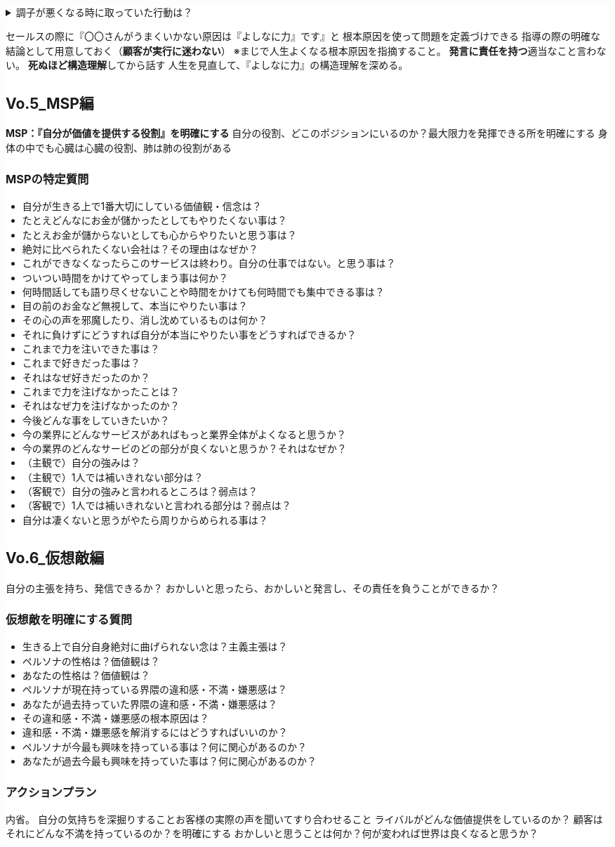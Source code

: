   <details><summary>調子が悪くなる時に取っていた行動は？</summary></details>
  
  セールスの際に『〇〇さんがうまくいかない原因は『よしなに力』です』と
根本原因を使って問題を定義づけできる
  指導の際の明確な結論として用意しておく（**顧客が実行に迷わない**）
  ※まじで人生よくなる根本原因を指摘すること。
**発言に責任を持つ**適当なこと言わない。
**死ぬほど構造理解**してから話す
  人生を見直して、『よしなに力』の構造理解を深める。
## Vo.5_**MSP編**
  **MSP：『自分が価値を提供する役割』を明確にする**
  自分の役割、どこのポジションにいるのか？最大限力を発揮できる所を明確にする
  身体の中でも心臓は心臓の役割、肺は肺の役割がある
  ### **MSPの特定質問**
  - 自分が生きる上で1番大切にしている価値観・信念は？
  - たとえどんなにお金が儲かったとしてもやりたくない事は？
  - たとえお金が儲からないとしても心からやりたいと思う事は？
  - 絶対に比べられたくない会社は？その理由はなぜか？
  - これができなくなったらこのサービスは終わり。自分の仕事ではない。と思う事は？
  - ついつい時間をかけてやってしまう事は何か？
  - 何時間話しても語り尽くせないことや時間をかけても何時間でも集中できる事は？
  - 目の前のお金など無視して、本当にやりたい事は？
  - その心の声を邪魔したり、消し沈めているものは何か？
  - それに負けずにどうすれば自分が本当にやりたい事をどうすればできるか？
  - これまで力を注いできた事は？
  - これまで好きだった事は？
  - それはなぜ好きだったのか？
  - これまで力を注げなかったことは？
  - それはなぜ力を注げなかったのか？
  - 今後どんな事をしていきたいか？
  - 今の業界にどんなサービスがあればもっと業界全体がよくなると思うか？
  - 今の業界のどんなサービのどの部分が良くないと思うか？それはなぜか？
  - （主観で）自分の強みは？
  - （主観で）1人では補いきれない部分は？
  - （客観で）自分の強みと言われるところは？弱点は？
  - （客観で）1人では補いきれないと言われる部分は？弱点は？
  - 自分は凄くないと思うがやたら周りからめられる事は？
## Vo.6_**仮想敵編**
  自分の主張を持ち、発信できるか？
  おかしいと思ったら、おかしいと発言し、その責任を負うことができるか？
  ### 仮想敵を明確にする質問
  - 生きる上で自分自身絶対に曲げられない念は？主義主張は？
  - ペルソナの性格は？価値観は？
  - あなたの性格は？価値観は？
  - ペルソナが現在持っている界隈の違和感・不満・嫌悪感は？
  - あなたが過去持っていた界隈の違和感・不満・嫌悪感は？
  - その違和感・不満・嫌悪感の根本原因は？
  - 違和感・不満・嫌悪感を解消するにはどうすればいいのか？
  - ペルソナが今最も興味を持っている事は？何に関心があるのか？
  - あなたが過去今最も興味を持っていた事は？何に関心があるのか？
  ### アクションプラン
  内省。
  自分の気持ちを深掘りすることお客様の実際の声を聞いてすり合わせること
  ライバルがどんな価値提供をしているのか？
  顧客はそれにどんな不満を持っているのか？を明確にする
  おかしいと思うことは何か？何が変われば世界は良くなると思うか？
